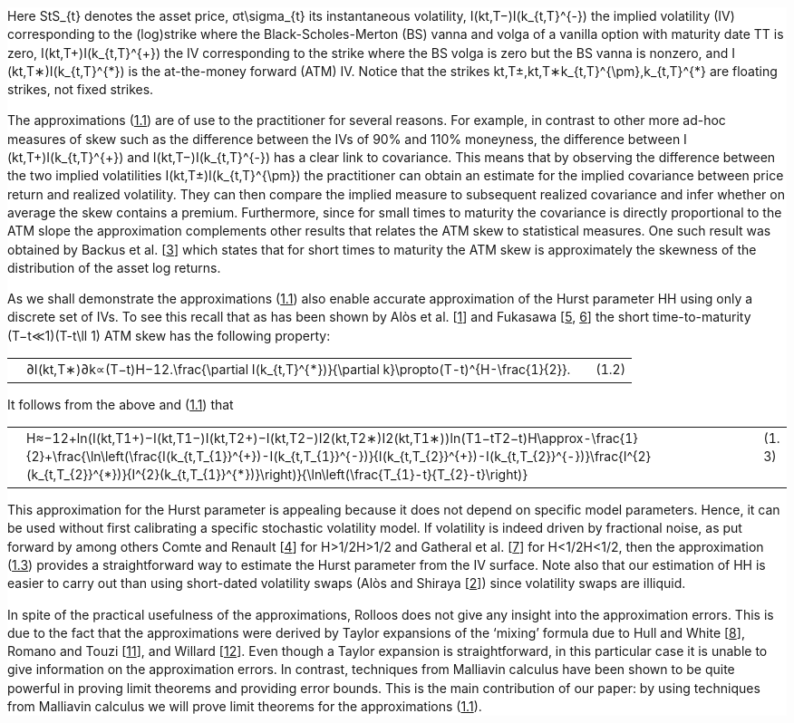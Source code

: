 Here StS\_{t} denotes the asset price, σt\sigma\_{t} its instantaneous volatility, I​(kt,T−)I(k\_{t,T}^{-}) the implied volatility (IV) corresponding to the (log)strike where the Black-Scholes-Merton (BS) vanna and volga of a vanilla option with maturity date TT is zero, I​(kt,T+)I(k\_{t,T}^{+}) the IV corresponding to the strike where the BS volga is zero but the BS vanna is nonzero, and I​(kt,T∗)I(k\_{t,T}^{\*}) is the at-the-money forward (ATM) IV. Notice that the strikes kt,T±,kt,T∗k\_{t,T}^{\pm},k\_{t,T}^{\*} are floating strikes, not fixed strikes.

The approximations ([1.1](https://arxiv.org/html/2510.26310v1#S1.E1 "In 1 Introduction ‣ Estimating the Hurst parameter from the zero vanna implied volatility and its dual")) are of use to the practitioner for several reasons. For example, in contrast to other more ad-hoc measures of skew such as the difference between the IVs of 90% and 110% moneyness, the difference between I​(kt,T+)I(k\_{t,T}^{+}) and I​(kt,T−)I(k\_{t,T}^{-}) has a clear link to covariance. This means that by observing the difference between the two implied volatilities I​(kt,T±)I(k\_{t,T}^{\pm}) the practitioner can obtain an estimate for the implied covariance between price return and realized volatility. They can then compare the implied measure to subsequent realized covariance and infer whether on average the skew contains a premium. Furthermore, since for small times to maturity the covariance is directly proportional to the ATM slope the approximation complements other results that relates the ATM skew to statistical measures. One such result was obtained by Backus et al. [[3](https://arxiv.org/html/2510.26310v1#bib.bib3)] which states that for short times to maturity the ATM skew is approximately the skewness of the distribution of the asset log returns.

As we shall demonstrate the approximations ([1.1](https://arxiv.org/html/2510.26310v1#S1.E1 "In 1 Introduction ‣ Estimating the Hurst parameter from the zero vanna implied volatility and its dual")) also enable accurate approximation of the Hurst parameter HH using only a discrete set of IVs. To see this recall that as has been shown by Alòs et al. [[1](https://arxiv.org/html/2510.26310v1#bib.bib1)] and Fukasawa [[5](https://arxiv.org/html/2510.26310v1#bib.bib5), [6](https://arxiv.org/html/2510.26310v1#bib.bib6)] the short time-to-maturity (T−t≪1)(T-t\ll 1) ATM skew has the following property:

|  |  |  |  |
| --- | --- | --- | --- |
|  | ∂I​(kt,T∗)∂k∝(T−t)H−12.\frac{\partial I(k\_{t,T}^{\*})}{\partial k}\propto(T-t)^{H-\frac{1}{2}}. |  | (1.2) |

It follows from the above and ([1.1](https://arxiv.org/html/2510.26310v1#S1.E1 "In 1 Introduction ‣ Estimating the Hurst parameter from the zero vanna implied volatility and its dual")) that

|  |  |  |  |
| --- | --- | --- | --- |
|  | H≈−12+ln⁡(I​(kt,T1+)−I​(kt,T1−)I​(kt,T2+)−I​(kt,T2−)​I2​(kt,T2∗)I2​(kt,T1∗))ln⁡(T1−tT2−t)H\approx-\frac{1}{2}+\frac{\ln\left(\frac{I(k\_{t,T\_{1}}^{+})-I(k\_{t,T\_{1}}^{-})}{I(k\_{t,T\_{2}}^{+})-I(k\_{t,T\_{2}}^{-})}\frac{I^{2}(k\_{t,T\_{2}}^{\*})}{I^{2}(k\_{t,T\_{1}}^{\*})}\right)}{\ln\left(\frac{T\_{1}-t}{T\_{2}-t}\right)} |  | (1.3) |

This approximation for the Hurst parameter is appealing because it does not depend on specific model parameters. Hence, it can be used without first calibrating a specific stochastic volatility model. If volatility is indeed driven by fractional noise, as put forward by among others Comte and Renault [[4](https://arxiv.org/html/2510.26310v1#bib.bib4)] for H>1/2H>1/2 and Gatheral et al. [[7](https://arxiv.org/html/2510.26310v1#bib.bib7)] for H<1/2H<1/2, then the approximation ([1.3](https://arxiv.org/html/2510.26310v1#S1.E3 "In 1 Introduction ‣ Estimating the Hurst parameter from the zero vanna implied volatility and its dual")) provides a straightforward way to estimate the Hurst parameter from the IV surface. Note also that our estimation of HH is easier to carry out than using short-dated volatility swaps (Alòs and Shiraya [[2](https://arxiv.org/html/2510.26310v1#bib.bib2)]) since volatility swaps are illiquid.

In spite of the practical usefulness of the approximations, Rolloos does not give any insight into the approximation errors. This is due to the fact that the approximations were derived by Taylor expansions of the ‘mixing’ formula due to Hull and White [[8](https://arxiv.org/html/2510.26310v1#bib.bib8)], Romano and Touzi [[11](https://arxiv.org/html/2510.26310v1#bib.bib11)], and Willard [[12](https://arxiv.org/html/2510.26310v1#bib.bib12)]. Even though a Taylor expansion is straightforward, in this particular case it is unable to give information on the approximation errors. In contrast, techniques from Malliavin calculus have been shown to be quite powerful in proving limit theorems and providing error bounds. This is the main contribution of our paper: by using techniques from Malliavin calculus we will prove limit theorems for the approximations ([1.1](https://arxiv.org/html/2510.26310v1#S1.E1 "In 1 Introduction ‣ Estimating the Hurst parameter from the zero vanna implied volatility and its dual")).
